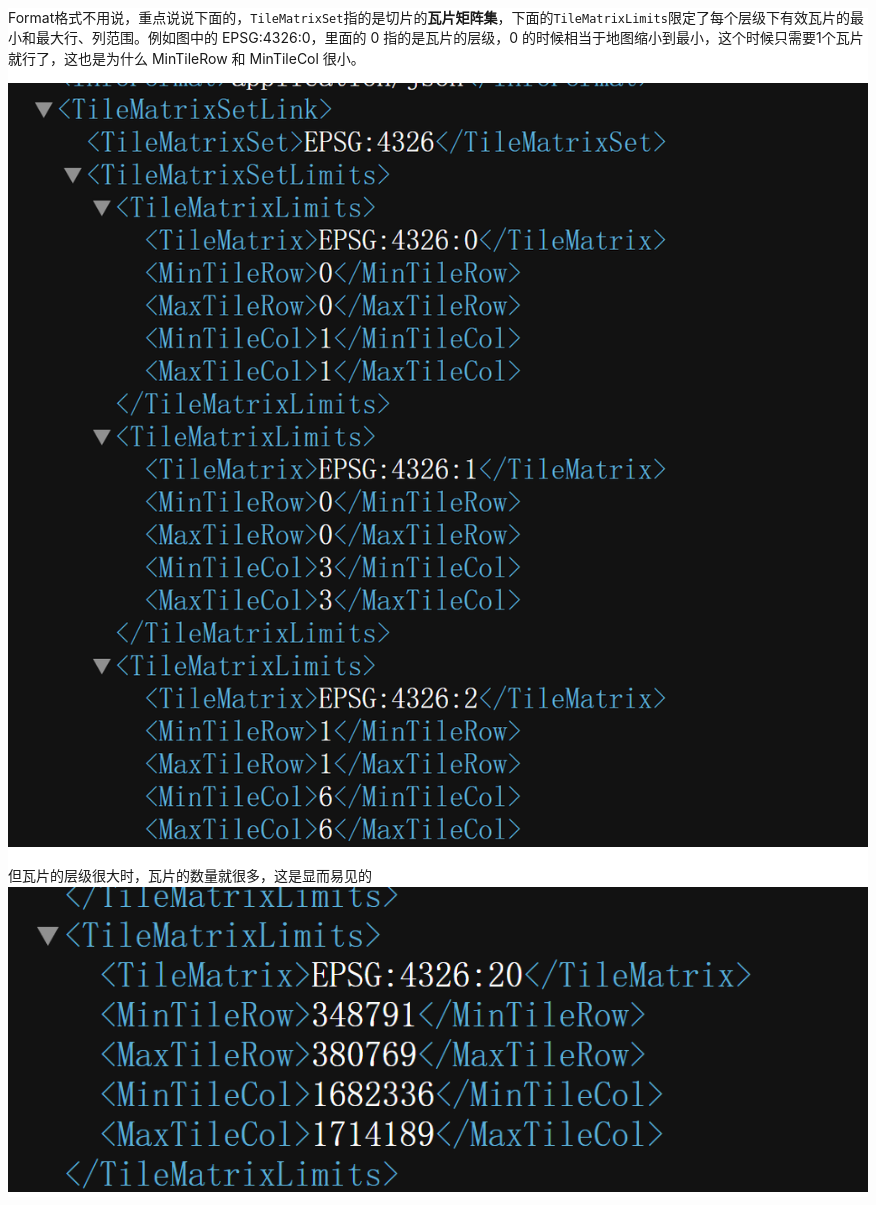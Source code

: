 

Format格式不用说，重点说说下面的，`TileMatrixSet`指的是切片的**瓦片矩阵集**，下面的`TileMatrixLimits`限定了每个层级下有效瓦片的最小和最大行、列范围。例如图中的 EPSG:4326:0，里面的 0 指的是瓦片的层级，0 的时候相当于地图缩小到最小，这个时候只需要1个瓦片就行了，这也是为什么 MinTileRow 和 MinTileCol 很小。

![72380166592](readme.assets/1723801665923.png)

但瓦片的层级很大时，瓦片的数量就很多，这是显而易见的![72380203635](readme.assets/1723802036354.png)
